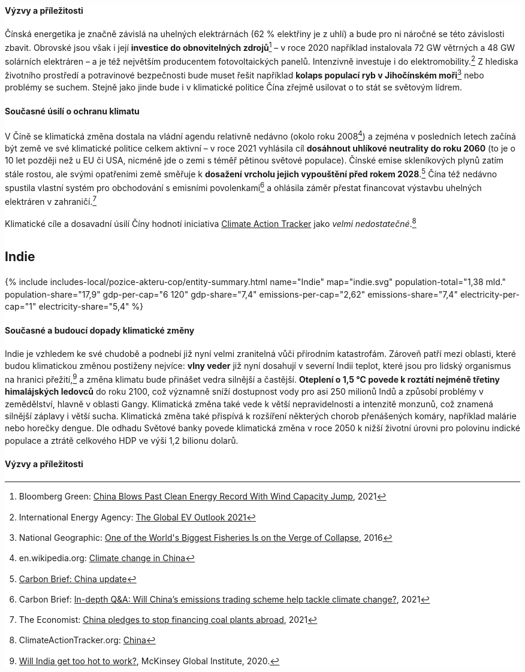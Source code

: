 #### Výzvy a příležitosti

Čínská energetika je značně závislá na uhelných elektrárnách (62 % elektřiny je z uhlí) a bude pro ni náročné se této závislosti zbavit. Obrovské jsou však i její **investice do obnovitelných zdrojů**[^401] – v roce 2020 například instalovala 72 GW větrných a 48 GW solárních elektráren – a je též největším producentem fotovoltaických panelů. Intenzivně investuje i do elektromobility.[^403] Z hlediska životního prostředí a potravinové bezpečnosti bude muset řešit například **kolaps populací ryb v Jihočínském moři**[^402] nebo problémy se suchem. Stejně jako jinde bude i v klimatické politice Čína zřejmě usilovat o to stát se světovým lídrem.

#### Současné úsilí o ochranu klimatu

V Číně se klimatická změna dostala na vládní agendu relativně nedávno (okolo roku 2008[^44]) a zejména v posledních letech začíná být země ve své klimatické politice celkem aktivní – v roce 2021 vyhlásila cíl **dosáhnout uhlíkové neutrality do roku 2060** (to je o 10 let později než u EU či USA, nicméně jde o zemi s téměř pětinou světové populace). Čínské emise skleníkových plynů zatím stále rostou, ale svými opatřeními země směřuje k **dosažení vrcholu jejich vypouštění před rokem 2028**.[^41] Čína též nedávno spustila vlastní systém pro obchodování s emisními povolenkami[^42] a ohlásila záměr přestat financovat výstavbu uhelných elektráren v zahraničí.[^43]

Klimatické cíle a dosavadní úsilí Číny hodnotí iniciativa [Climate Action Tracker](https://climateactiontracker.org/countries/china/) jako *velmi nedostatečné*.[^49]

## Indie

{% include includes-local/pozice-akteru-cop/entity-summary.html
    name="Indie"
    map="indie.svg"
    population-total="1,38 mld."
    population-share="17,9"
    gdp-per-cap="6 120"
    gdp-share="7,4"
    emissions-per-cap="2,62"
    emissions-share="7,4"
    electricity-per-cap="1"
    electricity-share="5,4"
%}

#### Současné a budoucí dopady klimatické změny

Indie je vzhledem ke své chudobě a podnebí již nyní velmi zranitelná vůči přírodním katastrofám. Zároveň patří mezi oblasti, které budou klimatickou změnou postiženy nejvíce: **vlny veder** již nyní dosahují v severní Indii teplot, které jsou pro lidský organismus na hranici přežití,[^50] a změna klimatu bude přinášet vedra silnější a častější. **Oteplení o 1,5 °C povede k roztátí nejméně třetiny himalájských ledovců** do roku 2100, což významně sníží dostupnost vody pro asi 250 milionů Indů a způsobí problémy v zemědělství, hlavně v oblasti Gangy. Klimatická změna také vede k větší nepravidelnosti a intenzitě monzunů, což znamená silnější záplavy i větší sucha. Klimatická změna také přispívá k rozšíření některých chorob přenášených komáry, například malárie nebo horečky dengue. Dle odhadu Světové banky povede klimatická změna v roce 2050 k nižší životní úrovni pro polovinu indické populace a ztrátě celkového HDP ve výši 1,2 bilionu dolarů.

#### Výzvy a příležitosti


[^1]: Z hlediska počtu obyvatel je Česko na 86. místě ve světě (tedy podobně jako třeba Kuba) a **v EU je 10. nejlidnatější** (mezi Řeckem a Švédskem). Česko je **16. nejspokojenější** země světa podle [World Happiness Report](https://happiness-report.s3.amazonaws.com/2021/WHR+21_Ch2.pdf) a **27. nejrozvinutější** zemí světa podle HDI, [Human development index](https://en.wikipedia.org/wiki/List_of_countries_by_Human_Development_Index).
[^2]: Česko má roční emise na osobu 12 t CO<sub>2</sub>eq, což je zhruba dvakrát více než světový průměr a více než čtyřikrát více než emise na osobu Indie či mnoha afrických států. Viz infografika  [Emise států přepočené na osobu](/infografiky/emise-svet-na-osobu)
[^3]: Mezi lety 2010–2018 přispívalo ČR do fondů průměrně 158 milionů korun ročně, což odpovídá 15 korunám na obyvatele, nebo 0,004 % HDP. Rozvojové země běžně přispívají okolo 0,04 % HDP. (Viz [FORS: Financování ochrany klimatu](http://www.fors.cz/wp-content/uploads/2019/11/Brief-klimafinance_final-u.pdf).)
[^4]: [UNFCCC: List of recent climate funding announcements](https://unfccc.int/list-of-recent-climate-funding-announcements)
[^5]: Carbon Brief: [Key outcomes agreed at the UN climate talks in Madrid](https://www.carbonbrief.org/cop25-key-outcomes-agreed-at-the-un-climate-talks-in-madrid)
[^21]: The Times: [All Britain’s electricity to be green by 2035](https://www.thetimes.co.uk/article/all-britains-electricity-to-be-green-by-2035-ns76tl7vm)
[^31]: Americký Národní ústav pro oceán a atmosféru (NOAA) v této souvislosti uvádí roční počty událostí, u kterých způsobená škoda překročí miliardu dolarů (tzv. billion dollar distasters). V roce 2020 se vyskytlo 22 takových událostí, což je dosud nejvyšším zaznamenaným počtem (při očištění o inflaci, aby bylo možné porovnávat různé roky). ([NOAA: Billion-Dollar Weather and Climate Disasters: Overview](https://www.ncdc.noaa.gov/billions/))
[^41]: [Carbon Brief: China update](https://www.carbonbrief.org/china-briefing-30-september-2021-widespread-power-cuts-new-orders-on-dual-control-emissions-peak-likely-before-2028)
[^42]: Carbon Brief: [In-depth Q&A: Will China’s emissions trading scheme help tackle climate change?](https://www.carbonbrief.org/in-depth-qa-will-chinas-emissions-trading-scheme-help-tackle-climate-change), 2021
[^43]: The Economist: [China pledges to stop financing coal plants abroad](https://www.economist.com/china/china-promises-to-stop-backing-new-coal-power-projects-overseas/21804956), 2021
[^44]: en.wikipedia.org: [Climate change in China](https://en.wikipedia.org/wiki/Climate_change_in_China)
[^45]: Kulp, S.A., Strauss, B.H. [New elevation data triple estimates of global vulnerability to sea-level rise and coastal flooding](https://doi.org/10.1038/s41467-019-12808-z). Nat Commun 10, 4844 (2019). [https://doi.org/10.1038/s41467-019-12808-z](https://doi.org/10.1038/s41467-019-12808-z)
[^46]: [Flooded Future: Global vulnerability to sea level rise worse than previously understood](https://www.climatecentral.org/news/report-flooded-future-global-vulnerability-to-sea-level-rise-worse-than-previously-understood), [ClimateCentral.org](https://www.climatecentral.org/),(2019)
[^47]: Qi Cui, Wei Xie, Yu Liu : [Effects of sea level rise on economic development and regional disparity in China](https://www.sciencedirect.com/science/article/abs/pii/S0959652617328378), Journal of Cleaner Production, Volume 176, 2018
[^48]: Chih-Yin Lai,E.: [Climate Change Impacts on China's Environment: Biophysical Impacts](https://www.wilsoncenter.org/publication/climate-change-impacts-chinas-environment-biophysical-impacts), The Wilson Center, (2009)
[^49]: ClimateActionTracker.org: [China](https://climateactiontracker.org/countries/china/)
[^401]: Bloomberg Green: [China Blows Past Clean Energy Record With Wind Capacity Jump](https://www.bloomberg.com/news/articles/2021-01-20/china-blows-past-clean-energy-record-with-extra-wind-capacity), 2021
[^402]:  National Geographic: [One of the World's Biggest Fisheries Is on the Verge of Collapse](https://www.nationalgeographic.com/animals/article/wildlife-south-china-sea-overfishing-threatens-collapse), 2016
[^403]: International Energy Agency: [The Global EV Outlook 2021](https://www.iea.org/reports/global-ev-outlook-2021)
[^50]: [Will India get too hot to work?](https://www.mckinsey.com/business-functions/sustainability/our-insights/will-india-get-too-hot-to-work), McKinsey Global Institute, 2020.
[^51]: [Carbon Brief Country Profile: India](https://www.carbonbrief.org/the-carbon-brief-profile-india#adaptation)
[^52]: Chttps://www.climatelinks.org/resources/climate-risk-profile-brazil
[^71]: [The World's Water](https://pacinst.org/wp-content/uploads/2013/02/worlds_water_2002_chapter53.pdf), kapitola 5: *Pacific Island Developing Country Water Resources and Climate Change*, [Pacific Institute](https://pacinst.org/),(2002)
[^72]: [Climate change and small islands: more scientific evidence of high risks](https://climateanalytics.org/blog/2020/climate-change-and-small-islands-more-scientific-evidence-of-high-risks/), [ClimateAnalytics.org](https://climateanalytics.org/), (2020)
[^73]: [Home by the sea: new science shows more sea-level rise impacts on small islands](https://climateanalytics.org/blog/2019/home-by-the-sea-new-science-shows-more-sea-level-rise-impacts-on-small-islands/), [ClimateAnalytics.org](https://climateanalytics.org/), (2019)
[^74]: en.wikipedia.org: [Tropical cyclones and climate change](https://en.wikipedia.org/wiki/Tropical_cyclones_and_climate_change)
[^111]: ClimateLinks:[Climate Risk Profile: Brazil](https://www.climatelinks.org/sites/default/files/asset/document/2018-April-30_USAID_CadmusCISF_Climate-Risk-Profile-Brazil.pdf)
[^112]: Climate Action Tracker: [Summary of Brazil target update](https://climateactiontracker.org/climate-target-update-tracker/brazil/)
[^114]: [The CarbonBrief Profile: Brazil](https://www.carbonbrief.org/the-carbon-brief-profile-brazil)
[^115]: en.wikipedia.org: [Climate Change in Brazil](https://en.wikipedia.org/wiki/Climate_change_in_Brazil)
[^116]: Nobre, Carlos & Marengo, Jose & Soares, Wagner. (2019). [Climate Change Risks in Brazil](https://link.springer.com/book/10.1007%2F978-3-319-92881-4). 10.1007/978-3-319-92881-4.